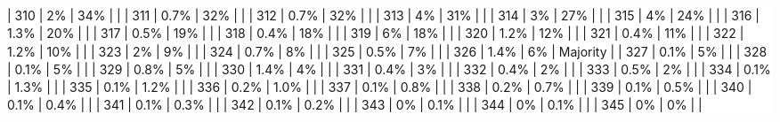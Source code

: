 | 310 | 2% | 34% |  |
| 311 | 0.7% | 32% |  |
| 312 | 0.7% | 32% |  |
| 313 | 4% | 31% |  |
| 314 | 3% | 27% |  |
| 315 | 4% | 24% |  |
| 316 | 1.3% | 20% |  |
| 317 | 0.5% | 19% |  |
| 318 | 0.4% | 18% |  |
| 319 | 6% | 18% |  |
| 320 | 1.2% | 12% |  |
| 321 | 0.4% | 11% |  |
| 322 | 1.2% | 10% |  |
| 323 | 2% | 9% |  |
| 324 | 0.7% | 8% |  |
| 325 | 0.5% | 7% |  |
| 326 | 1.4% | 6% | Majority |
| 327 | 0.1% | 5% |  |
| 328 | 0.1% | 5% |  |
| 329 | 0.8% | 5% |  |
| 330 | 1.4% | 4% |  |
| 331 | 0.4% | 3% |  |
| 332 | 0.4% | 2% |  |
| 333 | 0.5% | 2% |  |
| 334 | 0.1% | 1.3% |  |
| 335 | 0.1% | 1.2% |  |
| 336 | 0.2% | 1.0% |  |
| 337 | 0.1% | 0.8% |  |
| 338 | 0.2% | 0.7% |  |
| 339 | 0.1% | 0.5% |  |
| 340 | 0.1% | 0.4% |  |
| 341 | 0.1% | 0.3% |  |
| 342 | 0.1% | 0.2% |  |
| 343 | 0% | 0.1% |  |
| 344 | 0% | 0.1% |  |
| 345 | 0% | 0% |  |
